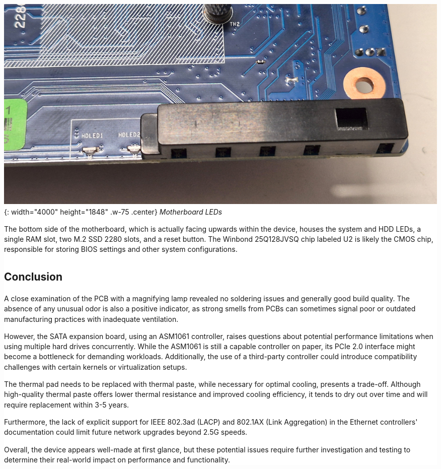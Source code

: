 ![Motherboard LEDs](/assets/img/posts/disassembly-of-terramaster-f4-424-pro/mb-bot11.jpg){: width="4000" height="1848" .w-75 .center}
_Motherboard LEDs_

The bottom side of the motherboard, which is actually facing upwards within the device, houses the system and HDD LEDs, a single RAM slot, two M.2 SSD 2280 slots, and a reset button. The Winbond 25Q128JVSQ chip labeled U2 is likely the CMOS chip, responsible for storing BIOS settings and other system configurations.

## Conclusion

A close examination of the PCB with a magnifying lamp revealed no soldering issues and generally good build quality. The absence of any unusual odor is also a positive indicator, as strong smells from PCBs can sometimes signal poor or outdated manufacturing practices with inadequate ventilation.

However, the SATA expansion board, using an ASM1061 controller, raises questions about potential performance limitations when using multiple hard drives concurrently. While the ASM1061 is still a capable controller on paper, its PCIe 2.0 interface might become a bottleneck for demanding workloads. Additionally, the use of a third-party controller could introduce compatibility challenges with certain kernels or virtualization setups.

The thermal pad needs to be replaced with thermal paste, while necessary for optimal cooling, presents a trade-off. Although high-quality thermal paste offers lower thermal resistance and improved cooling efficiency, it tends to dry out over time and will require replacement within 3-5 years.

Furthermore, the lack of explicit support for IEEE 802.3ad (LACP) and 802.1AX (Link Aggregation) in the Ethernet controllers' documentation could limit future network upgrades beyond 2.5G speeds.

Overall, the device appears well-made at first glance, but these potential issues require further investigation and testing to determine their real-world impact on performance and functionality.
